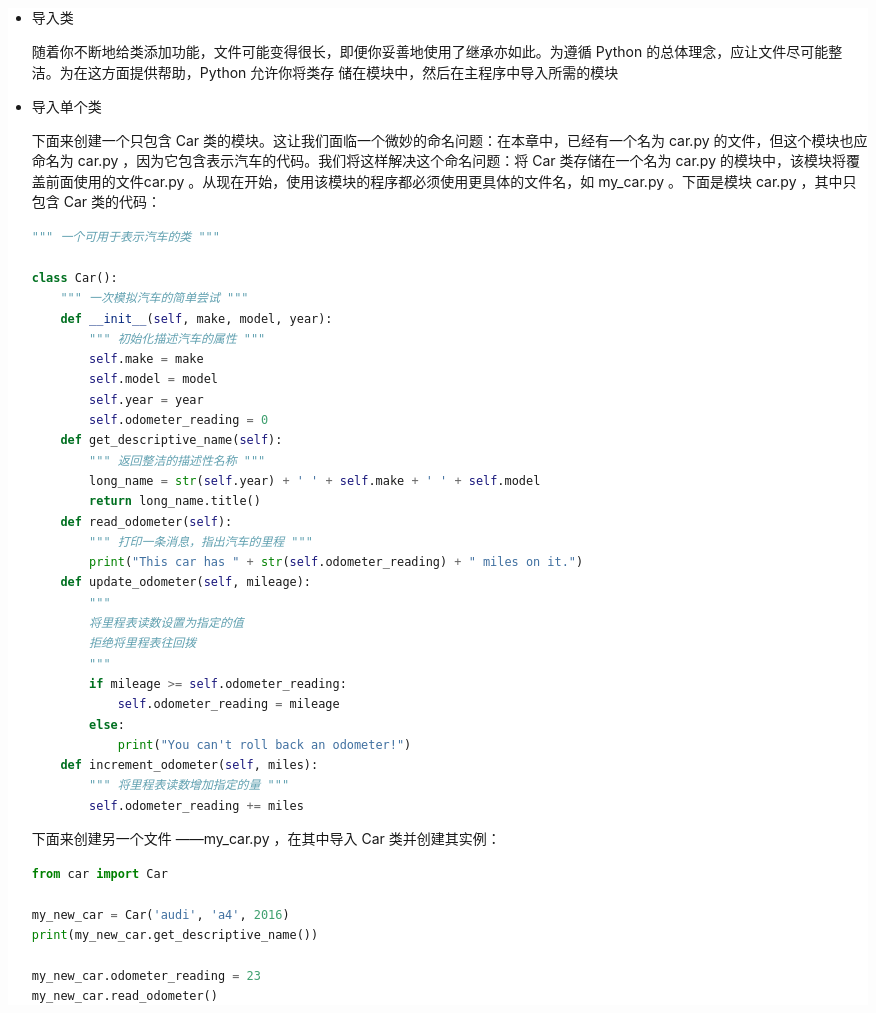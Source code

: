 - 导入类

  随着你不断地给类添加功能，文件可能变得很长，即便你妥善地使用了继承亦如此。为遵循 Python 的总体理念，应让文件尽可能整洁。为在这方面提供帮助，Python 允许你将类存
  储在模块中，然后在主程序中导入所需的模块

- 导入单个类

  下面来创建一个只包含 Car 类的模块。这让我们面临一个微妙的命名问题：在本章中，已经有一个名为 car.py 的文件，但这个模块也应命名为 car.py ，因为它包含表示汽车的代码。我们将这样解决这个命名问题：将 Car 类存储在一个名为 car.py 的模块中，该模块将覆盖前面使用的文件car.py 。从现在开始，使用该模块的程序都必须使用更具体的文件名，如 my_car.py 。下面是模块 car.py ，其中只包含 Car 类的代码：

  ```python
  """ 一个可用于表示汽车的类 """
  
  class Car():
      """ 一次模拟汽车的简单尝试 """
      def __init__(self, make, model, year):
          """ 初始化描述汽车的属性 """
          self.make = make
          self.model = model
          self.year = year
          self.odometer_reading = 0
      def get_descriptive_name(self):
          """ 返回整洁的描述性名称 """
          long_name = str(self.year) + ' ' + self.make + ' ' + self.model
          return long_name.title()
      def read_odometer(self):
          """ 打印一条消息，指出汽车的里程 """
          print("This car has " + str(self.odometer_reading) + " miles on it.")
      def update_odometer(self, mileage):
          """
          将里程表读数设置为指定的值
          拒绝将里程表往回拨
          """
          if mileage >= self.odometer_reading:
              self.odometer_reading = mileage
          else:
              print("You can't roll back an odometer!")
      def increment_odometer(self, miles):
          """ 将里程表读数增加指定的量 """
          self.odometer_reading += miles
  ```

  下面来创建另一个文件 ——my_car.py ，在其中导入 Car 类并创建其实例：

  ```python
  from car import Car
  
  my_new_car = Car('audi', 'a4', 2016)
  print(my_new_car.get_descriptive_name())
  
  my_new_car.odometer_reading = 23
  my_new_car.read_odometer()
  ```
